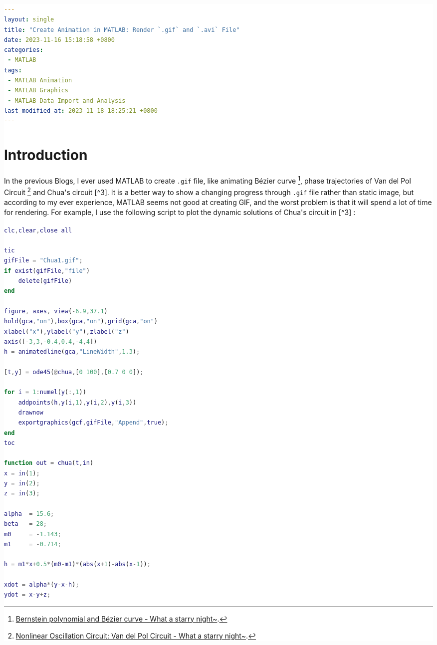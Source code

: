 ```yaml
---
layout: single
title: "Create Animation in MATLAB: Render `.gif` and `.avi` File"
date: 2023-11-16 15:18:58 +0800
categories:
 - MATLAB
tags:
 - MATLAB Animation
 - MATLAB Graphics
 - MATLAB Data Import and Analysis
last_modified_at: 2023-11-18 18:25:21 +0800
---
```


# Introduction

In the previous Blogs, I ever used MATLAB to create `.gif` file, like animating Bézier curve [^1], phase trajectories of Van del Pol Circuit [^2] and Chua's circuit [^3]. It is a better way to show a changing progress through `.gif` file rather than static image, but according to my ever experience, MATLAB seems not good at creating GIF, and the worst problem is that it will spend a lot of time for rendering. For example, I use the following script to plot the dynamic solutions of Chua's circuit  in [^3] :

<div id="script-1"></div>

```matlab
clc,clear,close all

tic
gifFile = "Chua1.gif";
if exist(gifFile,"file")
    delete(gifFile)
end

figure, axes, view(-6.9,37.1)
hold(gca,"on"),box(gca,"on"),grid(gca,"on")
xlabel("x"),ylabel("y"),zlabel("z")
axis([-3,3,-0.4,0.4,-4,4])
h = animatedline(gca,"LineWidth",1.3);

[t,y] = ode45(@chua,[0 100],[0.7 0 0]);

for i = 1:numel(y(:,1))
    addpoints(h,y(i,1),y(i,2),y(i,3))
    drawnow
    exportgraphics(gcf,gifFile,"Append",true);
end
toc

function out = chua(t,in)
x = in(1);
y = in(2);
z = in(3);

alpha  = 15.6;
beta   = 28;
m0     = -1.143;
m1     = -0.714;

h = m1*x+0.5*(m0-m1)*(abs(x+1)-abs(x-1));

xdot = alpha*(y-x-h);
ydot = x-y+z;
```

[^1]: [Bernstein polynomial and Bézier curve - What a starry night~](https://helloworld-1017.github.io/2022-11-19/13-26-23.html).
[^2]: [Nonlinear Oscillation Circuit: Van del Pol Circuit - What a starry night~](https://helloworld-1017.github.io/2022-08-20/14-03-49.html).
[^4]: [Hello, Python manim! - What a starry night~](https://helloworld-1017.github.io/2022-07-20/21-23-43.html).
[^5]: [Manim Community v0.18.0](https://docs.manim.community/en/stable/index.html).
[^6]: [MATLAB `exportgraphics`: Save plot or graphics content to file  - MathWorks](https://ww2.mathworks.cn/help/matlab/ref/exportgraphics.html).
[^7]: [MATLAB Flipbook Mini Hack - MATLAB & Simulink](https://ww2.mathworks.cn/en/matlabcentral/contests/2023-matlab-mini-hack.html?q=&page=1).
[^8]: [MATLAB Flipbook Mini Hack Gallery](https://ww2.mathworks.cn/matlabcentral/communitycontests/contests/6/entries).
[^11]: [MATLAB `getframe`: Capture axes or figure as movie frame - MathWorks China](https://ww2.mathworks.cn/help/matlab/ref/getframe.html).
[^12]: [MATLAB `rgb2ind`: Convert RGB image to indexed image - MathWorks](https://ww2.mathworks.cn/help/matlab/ref/rgb2ind.html).
[^13]: [Image Types in the Toolbox: Indexed Images - MathWorks](https://ww2.mathworks.cn/help/images/image-types-in-the-toolbox.html#f14-17587).
[^14]: [MATLAB `rgb2ind`: Tolerance used for uniform quantization `tol` - MathWorks China](https://ww2.mathworks.cn/help/matlab/ref/rgb2ind.html#mw_8a9ac938-c58d-4751-87ca-2cb78b014c3a).
[^15]: [MATLAB `imwrite`: Write Animated GIF - MathWorks China](https://ww2.mathworks.cn/help/matlab/ref/imwrite.html#mw_00bce5fe-d730-4bcb-8104-bcebe7d5262a).
[^16]: [How To Change GIF Frame Rate 🚀 Speechify](https://speechify.com/blog/change-gif-frame-rate/?landing_url=https%3A%2F%2Fspeechify.com%2Fblog%2Fchange-gif-frame-rate%2F).
[^17]: [MATLAB `VideoWriter`: Create object to write video files - MathWorks China](https://ww2.mathworks.cn/help/matlab/ref/videowriter.html).
[^18]: [MATLAB `writeVideo`: Write video data to file - MathWorks](https://ww2.mathworks.cn/help/matlab/ref/videowriter.writevideo.html).